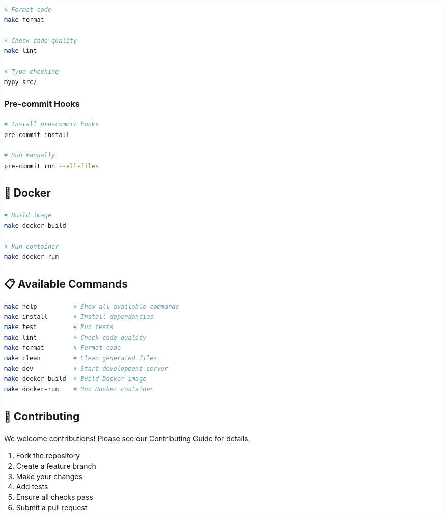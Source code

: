 ```bash
# Format code
make format

# Check code quality
make lint

# Type checking
mypy src/
```

### Pre-commit Hooks

```bash
# Install pre-commit hooks
pre-commit install

# Run manually
pre-commit run --all-files
```

## 🐳 Docker

```bash
# Build image
make docker-build

# Run container
make docker-run
```

## 📋 Available Commands

```bash
make help          # Show all available commands
make install       # Install dependencies
make test          # Run tests
make lint          # Check code quality
make format        # Format code
make clean         # Clean generated files
make dev           # Start development server
make docker-build  # Build Docker image
make docker-run    # Run Docker container
```

## 🤝 Contributing

We welcome contributions! Please see our [Contributing Guide](CONTRIBUTING.md) for details.

1. Fork the repository
2. Create a feature branch
3. Make your changes
4. Add tests
5. Ensure all checks pass
6. Submit a pull request
